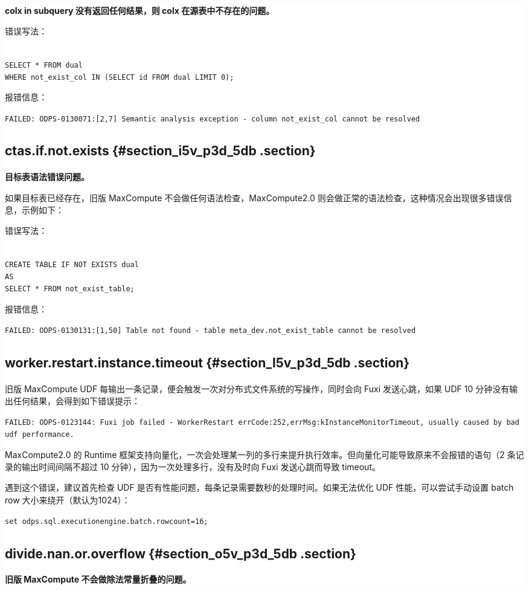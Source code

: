 **colx in subquery 没有返回任何结果，则 colx 在源表中不存在的问题。**

错误写法：

```

SELECT * FROM dual
WHERE not_exist_col IN (SELECT id FROM dual LIMIT 0);
```

报错信息：

```
FAILED: ODPS-0130071:[2,7] Semantic analysis exception - column not_exist_col cannot be resolved
```

## ctas.if.not.exists {#section_i5v_p3d_5db .section}

**目标表语法错误问题。**

如果目标表已经存在，旧版 MaxCompute 不会做任何语法检查，MaxCompute2.0 则会做正常的语法检查，这种情况会出现很多错误信息，示例如下：

错误写法：

```

CREATE TABLE IF NOT EXISTS dual
AS
SELECT * FROM not_exist_table;
```

报错信息：

```
FAILED: ODPS-0130131:[1,50] Table not found - table meta_dev.not_exist_table cannot be resolved
```

## worker.restart.instance.timeout {#section_l5v_p3d_5db .section}

旧版 MaxCompute UDF 每输出一条记录，便会触发一次对分布式文件系统的写操作，同时会向 Fuxi 发送心跳，如果 UDF 10 分钟没有输出任何结果，会得到如下错误提示：

```
FAILED: ODPS-0123144: Fuxi job failed - WorkerRestart errCode:252,errMsg:kInstanceMonitorTimeout, usually caused by bad udf performance.
```

MaxCompute2.0 的 Runtime 框架支持向量化，一次会处理某一列的多行来提升执行效率。但向量化可能导致原来不会报错的语句（2 条记录的输出时间间隔不超过 10 分钟），因为一次处理多行，没有及时向 Fuxi 发送心跳而导致 timeout。

遇到这个错误，建议首先检查 UDF 是否有性能问题，每条记录需要数秒的处理时间。如果无法优化 UDF 性能，可以尝试手动设置 batch row 大小来绕开（默认为1024）：

```
set odps.sql.executionengine.batch.rowcount=16;
```

## divide.nan.or.overflow {#section_o5v_p3d_5db .section}

**旧版 MaxCompute 不会做除法常量折叠的问题。**
